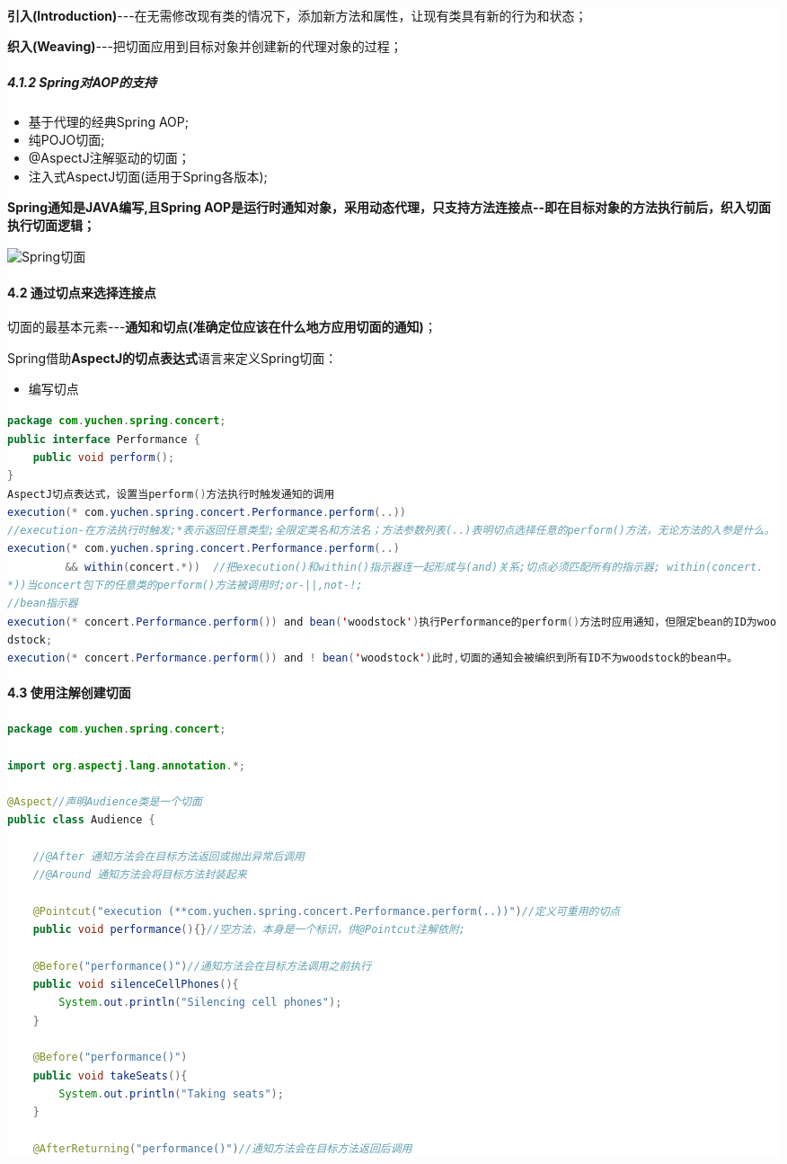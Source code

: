 **引入(Introduction)**---在无需修改现有类的情况下，添加新方法和属性，让现有类具有新的行为和状态；

**织入(Weaving)**---把切面应用到目标对象并创建新的代理对象的过程；

##### 	4.1.2  Spring对AOP的支持

- 基于代理的经典Spring AOP;
- 纯POJO切面;
- @AspectJ注解驱动的切面；
- 注入式AspectJ切面(适用于Spring各版本);

**Spring通知是JAVA编写,且Spring AOP是运行时通知对象，采用动态代理，只支持方法连接点--即在目标对象的方法执行前后，织入切面执行切面逻辑；**

![Spring切面](E:\Java进阶(note)\Spring实战(第4版)\images\Spring切面.jpg)

#### 4.2  通过切点来选择连接点

切面的最基本元素---**通知和切点(准确定位应该在什么地方应用切面的通知)**；

Spring借助**AspectJ的切点表达式**语言来定义Spring切面：

- 编写切点

```java
package com.yuchen.spring.concert;
public interface Performance {
    public void perform();
}
AspectJ切点表达式，设置当perform()方法执行时触发通知的调用
execution(* com.yuchen.spring.concert.Performance.perform(..))
//execution-在方法执行时触发;*表示返回任意类型;全限定类名和方法名；方法参数列表(..)表明切点选择任意的perform()方法，无论方法的入参是什么。
execution(* com.yuchen.spring.concert.Performance.perform(..)
         && within(concert.*))  //把execution()和within()指示器连一起形成与(and)关系;切点必须匹配所有的指示器; within(concert.*))当concert包下的任意类的perform()方法被调用时;or-||,not-!;
//bean指示器
execution(* concert.Performance.perform()) and bean('woodstock')执行Performance的perform()方法时应用通知，但限定bean的ID为woodstock;
execution(* concert.Performance.perform()) and ! bean('woodstock')此时,切面的通知会被编织到所有ID不为woodstock的bean中。
```

#### 4.3  使用注解创建切面

```java
package com.yuchen.spring.concert;

import org.aspectj.lang.annotation.*;

@Aspect//声明Audience类是一个切面
public class Audience {

    //@After 通知方法会在目标方法返回或抛出异常后调用
    //@Around 通知方法会将目标方法封装起来

    @Pointcut("execution (**com.yuchen.spring.concert.Performance.perform(..))")//定义可重用的切点
    public void performance(){}//空方法，本身是一个标识，供@Pointcut注解依附;

    @Before("performance()")//通知方法会在目标方法调用之前执行
    public void silenceCellPhones(){
        System.out.println("Silencing cell phones");
    }

    @Before("performance()")
    public void takeSeats(){
        System.out.println("Taking seats");
    }

    @AfterReturning("performance()")//通知方法会在目标方法返回后调用
```